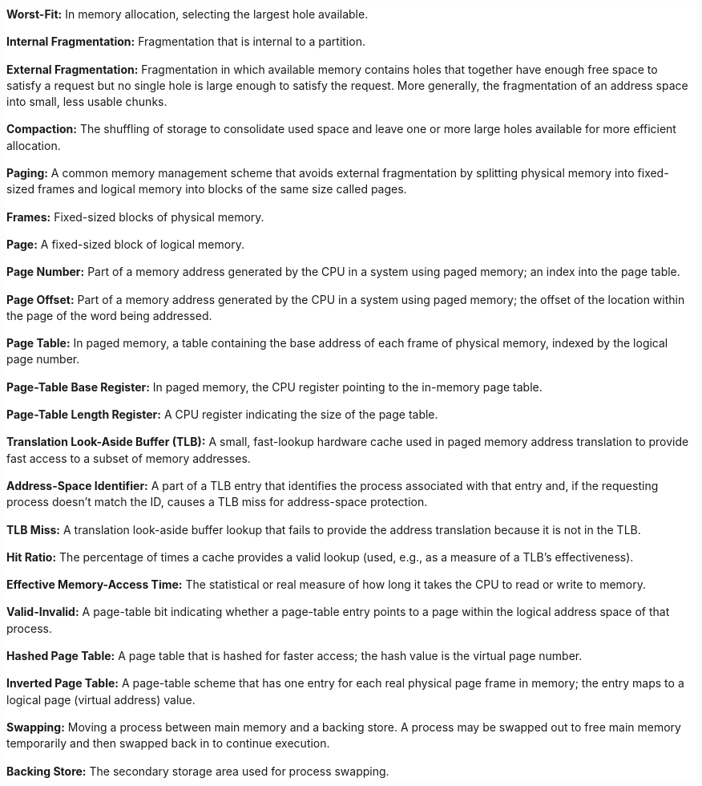 **Worst-Fit:** In memory allocation, selecting the largest hole available.

**Internal Fragmentation:** Fragmentation that is internal to a partition.

**External Fragmentation:** Fragmentation in which available memory contains holes that together have enough free space to satisfy a request but no single hole is large enough to satisfy the request. More generally, the fragmentation of an address space into small, less usable chunks.

**Compaction:** The shuffling of storage to consolidate used space and leave one or more large holes available for more efficient allocation.

**Paging:** A common memory management scheme that avoids external fragmentation by splitting physical memory into fixed-sized frames and logical memory into blocks of the same size called pages.

**Frames:** Fixed-sized blocks of physical memory.

**Page:** A fixed-sized block of logical memory.

**Page Number:** Part of a memory address generated by the CPU in a system using paged memory; an index into the page table.

**Page Offset:** Part of a memory address generated by the CPU in a system using paged memory; the offset of the location within the page of the word being addressed.

**Page Table:** In paged memory, a table containing the base address of each frame of physical memory, indexed by the logical page number.

**Page-Table Base Register:** In paged memory, the CPU register pointing to the in-memory page table.

**Page-Table Length Register:** A CPU register indicating the size of the page table.

**Translation Look-Aside Buffer (TLB):** A small, fast-lookup hardware cache used in paged memory address translation to provide fast access to a  subset of memory addresses.

**Address-Space Identifier:** A part of a TLB entry that identifies the process associated with that entry and, if the requesting process doesn’t match the ID, causes a TLB miss for address-space protection.

**TLB Miss:** A translation look-aside buffer lookup that fails to provide the address translation because it is not in the TLB.

**Hit Ratio:** The percentage of times a cache provides a valid lookup (used, e.g., as a measure of a TLB’s effectiveness).

**Effective Memory-Access Time:** The statistical or real measure of how long it takes the CPU to read or write to memory.

**Valid-Invalid:** A page-table bit indicating whether a page-table entry points to a page within the logical address space of that process.

**Hashed Page Table:** A page table that is hashed for faster access; the hash value is the virtual page number.

**Inverted Page Table:** A page-table scheme that has one entry for each real physical page frame in memory; the entry maps to a logical page (virtual address) value.

**Swapping:** Moving a process between main memory and a backing store. A process may be swapped out to free main memory temporarily and then swapped back in to continue execution.

**Backing Store:** The secondary storage area used for process swapping.
